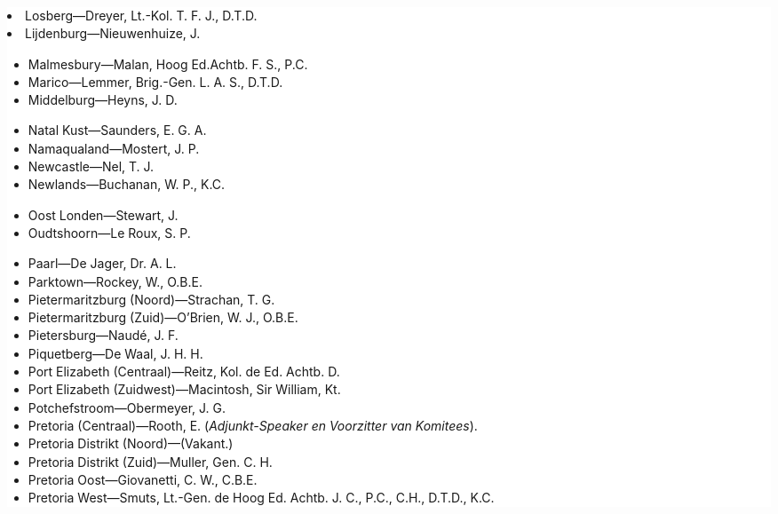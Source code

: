 <li>Losberg&#x2014;Dreyer, Lt.-Kol. T. F. J., D.T.D.</li>

<li>Lijdenburg&#x2014;Nieuwenhuize, J.</li>

</ul>

<ul>

<li>Malmesbury&#x2014;Malan, Hoog Ed.Achtb. F. S., P.C.</li>

<li>Marico&#x2014;Lemmer, Brig.-Gen. L. A. S., D.T.D.</li>

<li>Middelburg&#x2014;Heyns, J. D.</li>

</ul>

<ul>

<li>Natal Kust&#x2014;Saunders, E. G. A.</li>

<li>Namaqualand&#x2014;Mostert, J. P.</li>

<li>Newcastle&#x2014;Nel, T. J.</li>

<li>Newlands&#x2014;Buchanan, W. P., K.C.</li>

</ul>

<ul>

<li>Oost Londen&#x2014;Stewart, J.</li>

<li>Oudtshoorn&#x2014;Le Roux, S. P.</li>

</ul>

<ul>

<li>Paarl&#x2014;De Jager, Dr. A. L.</li>

<li><span class="col_xi" refersTo="page_0011"/>Parktown&#x2014;Rockey, W., O.B.E.</li>

<li>Pietermaritzburg (Noord)&#x2014;Strachan, T. G.</li>

<li>Pietermaritzburg (Zuid)&#x2014;O&#x2019;Brien, W. J., O.B.E.</li>

<li>Pietersburg&#x2014;Naudé, J. F.</li>

<li>Piquetberg&#x2014;De Waal, J. H. H.</li>

<li>Port Elizabeth (Centraal)&#x2014;Reitz, Kol. de Ed. Achtb. D.</li>

<li>Port Elizabeth (Zuidwest)&#x2014;Macintosh, Sir William, Kt.</li>

<li>Potchefstroom&#x2014;Obermeyer, J. G.</li>

<li>Pretoria (Centraal)&#x2014;Rooth, E. (<i>Adjunkt-Speaker en Voorzitter van Komitees</i>).</li>

<li>Pretoria Distrikt (Noord)&#x2014;(Vakant.)<noteRef href="#note01_p11" marker="1"/></li>

<li>Pretoria Distrikt (Zuid)&#x2014;Muller, Gen. C. H.</li>

<li>Pretoria Oost&#x2014;Giovanetti, C. W., C.B.E.</li>

<li>Pretoria West&#x2014;Smuts, Lt.-Gen. de Hoog Ed. Achtb. J. C., P.C., C.H., D.T.D., K.C.</li>
